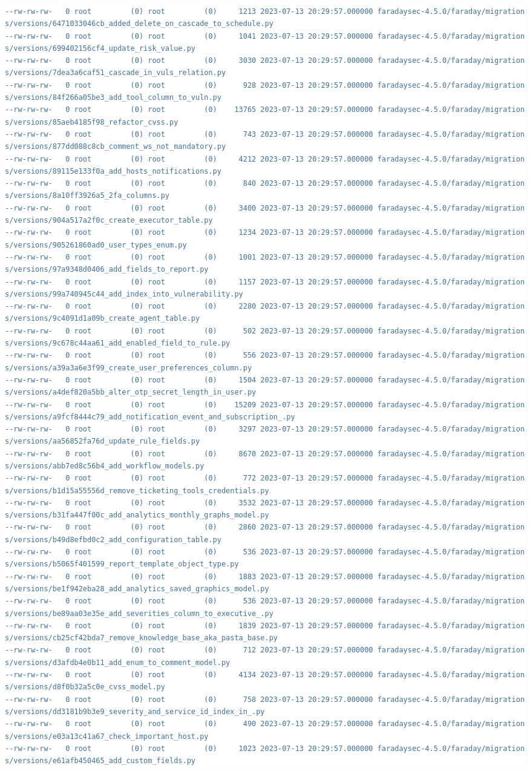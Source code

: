 ```diff
--rw-rw-rw-   0 root         (0) root         (0)     1213 2023-07-13 20:29:57.000000 faradaysec-4.5.0/faraday/migrations/versions/6471033046cb_added_delete_on_cascade_to_schedule.py
--rw-rw-rw-   0 root         (0) root         (0)     1041 2023-07-13 20:29:57.000000 faradaysec-4.5.0/faraday/migrations/versions/699402156cf4_update_risk_value.py
--rw-rw-rw-   0 root         (0) root         (0)     3030 2023-07-13 20:29:57.000000 faradaysec-4.5.0/faraday/migrations/versions/7dea3a6caf51_cascade_in_vuls_relation.py
--rw-rw-rw-   0 root         (0) root         (0)      928 2023-07-13 20:29:57.000000 faradaysec-4.5.0/faraday/migrations/versions/84f266a05be3_add_tool_column_to_vuln.py
--rw-rw-rw-   0 root         (0) root         (0)    13765 2023-07-13 20:29:57.000000 faradaysec-4.5.0/faraday/migrations/versions/85aeb4185f98_refactor_cvss.py
--rw-rw-rw-   0 root         (0) root         (0)      743 2023-07-13 20:29:57.000000 faradaysec-4.5.0/faraday/migrations/versions/877dd088c8cb_comment_ws_not_mandatory.py
--rw-rw-rw-   0 root         (0) root         (0)     4212 2023-07-13 20:29:57.000000 faradaysec-4.5.0/faraday/migrations/versions/89115e133f0a_add_hosts_notifications.py
--rw-rw-rw-   0 root         (0) root         (0)      840 2023-07-13 20:29:57.000000 faradaysec-4.5.0/faraday/migrations/versions/8a10ff3926a5_2fa_columns.py
--rw-rw-rw-   0 root         (0) root         (0)     3400 2023-07-13 20:29:57.000000 faradaysec-4.5.0/faraday/migrations/versions/904a517a2f0c_create_executor_table.py
--rw-rw-rw-   0 root         (0) root         (0)     1234 2023-07-13 20:29:57.000000 faradaysec-4.5.0/faraday/migrations/versions/905261860ad0_user_types_enum.py
--rw-rw-rw-   0 root         (0) root         (0)     1001 2023-07-13 20:29:57.000000 faradaysec-4.5.0/faraday/migrations/versions/97a9348d0406_add_fields_to_report.py
--rw-rw-rw-   0 root         (0) root         (0)     1157 2023-07-13 20:29:57.000000 faradaysec-4.5.0/faraday/migrations/versions/99a740945c44_add_index_into_vulnerability.py
--rw-rw-rw-   0 root         (0) root         (0)     2280 2023-07-13 20:29:57.000000 faradaysec-4.5.0/faraday/migrations/versions/9c4091d1a09b_create_agent_table.py
--rw-rw-rw-   0 root         (0) root         (0)      502 2023-07-13 20:29:57.000000 faradaysec-4.5.0/faraday/migrations/versions/9c678c44aa61_add_enabled_field_to_rule.py
--rw-rw-rw-   0 root         (0) root         (0)      556 2023-07-13 20:29:57.000000 faradaysec-4.5.0/faraday/migrations/versions/a39a3a6e3f99_create_user_preferences_column.py
--rw-rw-rw-   0 root         (0) root         (0)     1504 2023-07-13 20:29:57.000000 faradaysec-4.5.0/faraday/migrations/versions/a4def820a5bb_alter_otp_secret_length_in_user.py
--rw-rw-rw-   0 root         (0) root         (0)    15209 2023-07-13 20:29:57.000000 faradaysec-4.5.0/faraday/migrations/versions/a9fcf8444c79_add_notification_event_and_subscription_.py
--rw-rw-rw-   0 root         (0) root         (0)     3297 2023-07-13 20:29:57.000000 faradaysec-4.5.0/faraday/migrations/versions/aa56852fa76d_update_rule_fields.py
--rw-rw-rw-   0 root         (0) root         (0)     8670 2023-07-13 20:29:57.000000 faradaysec-4.5.0/faraday/migrations/versions/abb7ed8c56b4_add_workflow_models.py
--rw-rw-rw-   0 root         (0) root         (0)      772 2023-07-13 20:29:57.000000 faradaysec-4.5.0/faraday/migrations/versions/b1d15a55556d_remove_ticketing_tools_credentials.py
--rw-rw-rw-   0 root         (0) root         (0)     3532 2023-07-13 20:29:57.000000 faradaysec-4.5.0/faraday/migrations/versions/b31fa447f00c_add_analytics_monthly_graphs_model.py
--rw-rw-rw-   0 root         (0) root         (0)     2860 2023-07-13 20:29:57.000000 faradaysec-4.5.0/faraday/migrations/versions/b49d8efbd0c2_add_configuration_table.py
--rw-rw-rw-   0 root         (0) root         (0)      536 2023-07-13 20:29:57.000000 faradaysec-4.5.0/faraday/migrations/versions/b5065f401599_report_template_object_type.py
--rw-rw-rw-   0 root         (0) root         (0)     1883 2023-07-13 20:29:57.000000 faradaysec-4.5.0/faraday/migrations/versions/be1f942eba28_add_analytics_saved_graphics_model.py
--rw-rw-rw-   0 root         (0) root         (0)      536 2023-07-13 20:29:57.000000 faradaysec-4.5.0/faraday/migrations/versions/be89aa03e35e_add_severities_column_to_executive_.py
--rw-rw-rw-   0 root         (0) root         (0)     1839 2023-07-13 20:29:57.000000 faradaysec-4.5.0/faraday/migrations/versions/cb25cf42bda7_remove_knowledge_base_aka_pasta_base.py
--rw-rw-rw-   0 root         (0) root         (0)      712 2023-07-13 20:29:57.000000 faradaysec-4.5.0/faraday/migrations/versions/d3afdb4e0b11_add_enum_to_comment_model.py
--rw-rw-rw-   0 root         (0) root         (0)     4134 2023-07-13 20:29:57.000000 faradaysec-4.5.0/faraday/migrations/versions/d8f0b32a5c0e_cvss_model.py
--rw-rw-rw-   0 root         (0) root         (0)      758 2023-07-13 20:29:57.000000 faradaysec-4.5.0/faraday/migrations/versions/dd3181b9b3e9_severity_and_service_id_index_in_.py
--rw-rw-rw-   0 root         (0) root         (0)      490 2023-07-13 20:29:57.000000 faradaysec-4.5.0/faraday/migrations/versions/e03a13c41a67_check_important_host.py
--rw-rw-rw-   0 root         (0) root         (0)     1023 2023-07-13 20:29:57.000000 faradaysec-4.5.0/faraday/migrations/versions/e61afb450465_add_custom_fields.py
```